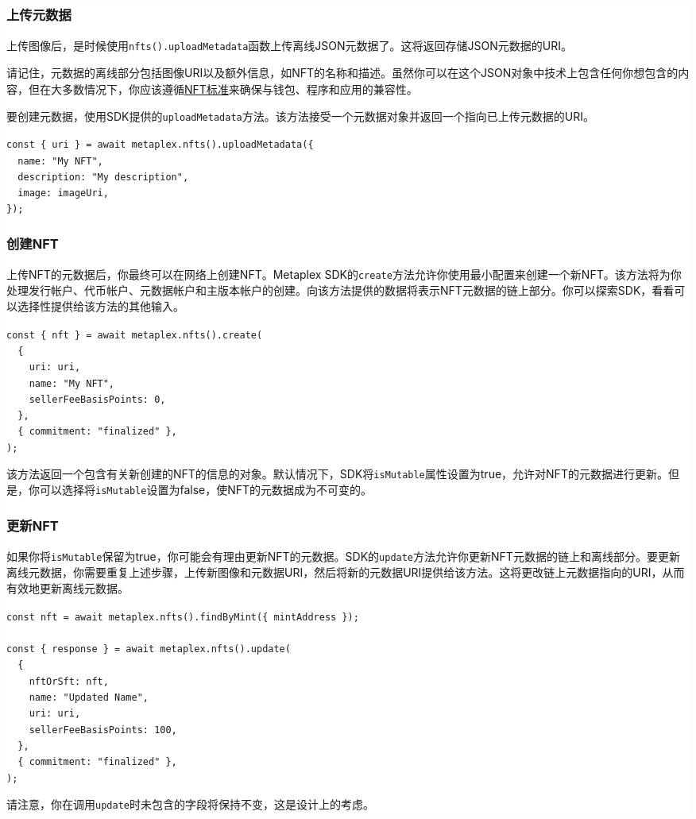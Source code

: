 ### 上传元数据

上传图像后，是时候使用`nfts().uploadMetadata`函数上传离线JSON元数据了。这将返回存储JSON元数据的URI。

请记住，元数据的离线部分包括图像URI以及额外信息，如NFT的名称和描述。虽然你可以在这个JSON对象中技术上包含任何你想包含的内容，但在大多数情况下，你应该遵循[NFT标准](https://docs.metaplex.com/programs/token-metadata/token-standard#the-non-fungible-standard)来确保与钱包、程序和应用的兼容性。

要创建元数据，使用SDK提供的`uploadMetadata`方法。该方法接受一个元数据对象并返回一个指向已上传元数据的URI。

```tsx
const { uri } = await metaplex.nfts().uploadMetadata({
  name: "My NFT",
  description: "My description",
  image: imageUri,
});
```

### 创建NFT

上传NFT的元数据后，你最终可以在网络上创建NFT。Metaplex SDK的`create`方法允许你使用最小配置来创建一个新NFT。该方法将为你处理发行帐户、代币帐户、元数据帐户和主版本帐户的创建。向该方法提供的数据将表示NFT元数据的链上部分。你可以探索SDK，看看可以选择性提供给该方法的其他输入。

```tsx
const { nft } = await metaplex.nfts().create(
  {
    uri: uri,
    name: "My NFT",
    sellerFeeBasisPoints: 0,
  },
  { commitment: "finalized" },
);
```

该方法返回一个包含有关新创建的NFT的信息的对象。默认情况下，SDK将`isMutable`属性设置为true，允许对NFT的元数据进行更新。但是，你可以选择将`isMutable`设置为false，使NFT的元数据成为不可变的。

### 更新NFT

如果你将`isMutable`保留为true，你可能会有理由更新NFT的元数据。SDK的`update`方法允许你更新NFT元数据的链上和离线部分。要更新离线元数据，你需要重复上述步骤，上传新图像和元数据URI，然后将新的元数据URI提供给该方法。这将更改链上元数据指向的URI，从而有效地更新离线元数据。

```tsx
const nft = await metaplex.nfts().findByMint({ mintAddress });

const { response } = await metaplex.nfts().update(
  {
    nftOrSft: nft,
    name: "Updated Name",
    uri: uri,
    sellerFeeBasisPoints: 100,
  },
  { commitment: "finalized" },
);
```

请注意，你在调用`update`时未包含的字段将保持不变，这是设计上的考虑。
